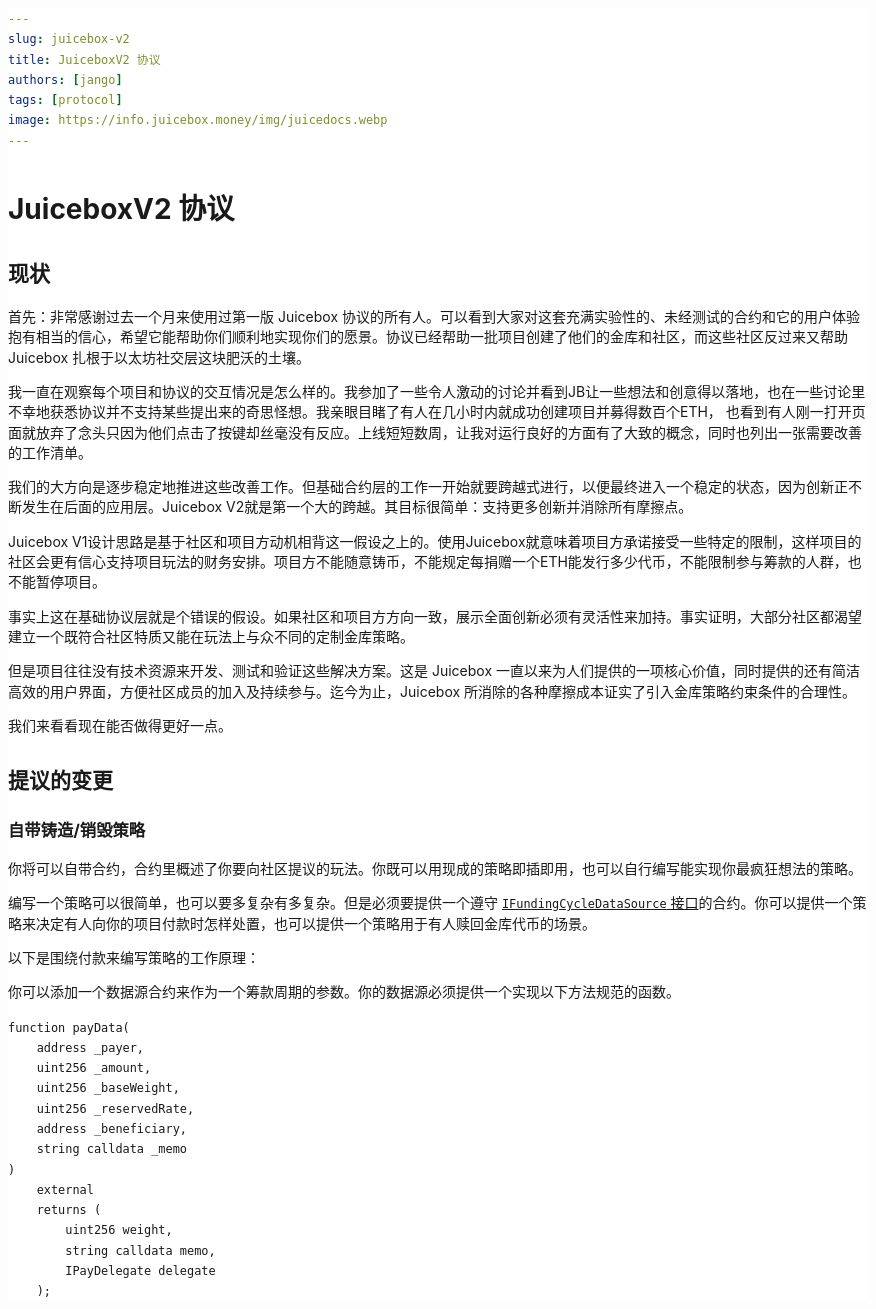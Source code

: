 ```yaml
---
slug: juicebox-v2
title: JuiceboxV2 协议
authors: [jango]
tags: [protocol]
image: https://info.juicebox.money/img/juicedocs.webp
---
```


# JuiceboxV2 协议

## 现状

首先：非常感谢过去一个月来使用过第一版 Juicebox 协议的所有人。可以看到大家对这套充满实验性的、未经测试的合约和它的用户体验抱有相当的信心，希望它能帮助你们顺利地实现你们的愿景。协议已经帮助一批项目创建了他们的金库和社区，而这些社区反过来又帮助 Juicebox 扎根于以太坊社交层这块肥沃的土壤。

我一直在观察每个项目和协议的交互情况是怎么样的。我参加了一些令人激动的讨论并看到JB让一些想法和创意得以落地，也在一些讨论里不幸地获悉协议并不支持某些提出来的奇思怪想。我亲眼目睹了有人在几小时内就成功创建项目并募得数百个ETH， 也看到有人刚一打开页面就放弃了念头只因为他们点击了按键却丝毫没有反应。上线短短数周，让我对运行良好的方面有了大致的概念，同时也列出一张需要改善的工作清单。

我们的大方向是逐步稳定地推进这些改善工作。但基础合约层的工作一开始就要跨越式进行，以便最终进入一个稳定的状态，因为创新正不断发生在后面的应用层。Juicebox V2就是第一个大的跨越。其目标很简单：支持更多创新并消除所有摩擦点。

Juicebox V1设计思路是基于社区和项目方动机相背这一假设之上的。使用Juicebox就意味着项目方承诺接受一些特定的限制，这样项目的社区会更有信心支持项目玩法的财务安排。项目方不能随意铸币，不能规定每捐赠一个ETH能发行多少代币，不能限制参与筹款的人群，也不能暂停项目。

事实上这在基础协议层就是个错误的假设。如果社区和项目方方向一致，展示全面创新必须有灵活性来加持。事实证明，大部分社区都渴望建立一个既符合社区特质又能在玩法上与众不同的定制金库策略。

但是项目往往没有技术资源来开发、测试和验证这些解决方案。这是 Juicebox 一直以来为人们提供的一项核心价值，同时提供的还有简洁高效的用户界面，方便社区成员的加入及持续参与。迄今为止，Juicebox 所消除的各种摩擦成本证实了引入金库策略约束条件的合理性。

我们来看看现在能否做得更好一点。

## 提议的变更

### 自带铸造/销毁策略

你将可以自带合约，合约里概述了你要向社区提议的玩法。你既可以用现成的策略即插即用，也可以自行编写能实现你最疯狂想法的策略。

编写一个策略可以很简单，也可以要多复杂有多复杂。但是必须要提供一个遵守 [`IFundingCycleDataSource` 接口](https://github.com/jbx-protocol/juice-juicehouse/blob/version/2/packages/hardhat/contracts/interfaces/IFundingCycleDataSource.sol)的合约。你可以提供一个策略来决定有人向你的项目付款时怎样处置，也可以提供一个策略用于有人赎回金库代币的场景。

以下是围绕付款来编写策略的工作原理：

你可以添加一个数据源合约来作为一个筹款周期的参数。你的数据源必须提供一个实现以下方法规范的函数。

```solidity
function payData(
    address _payer,
    uint256 _amount,
    uint256 _baseWeight,
    uint256 _reservedRate,
    address _beneficiary,
    string calldata _memo
)
    external
    returns (
        uint256 weight,
        string calldata memo,
        IPayDelegate delegate
    );
```
